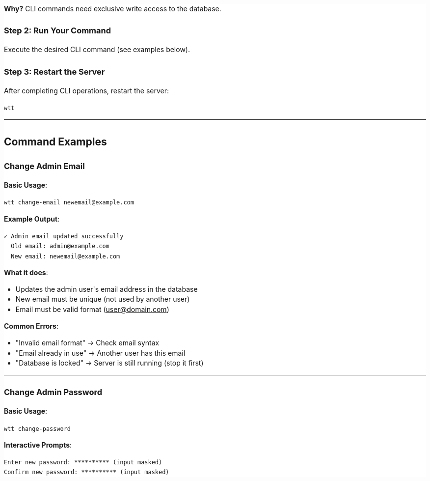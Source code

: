 **Why?** CLI commands need exclusive write access to the database.

### Step 2: Run Your Command

Execute the desired CLI command (see examples below).

### Step 3: Restart the Server

After completing CLI operations, restart the server:

```bash
wtt
```

---

## Command Examples

### Change Admin Email

**Basic Usage**:
```bash
wtt change-email newemail@example.com
```

**Example Output**:
```
✓ Admin email updated successfully
  Old email: admin@example.com
  New email: newemail@example.com
```

**What it does**:
- Updates the admin user's email address in the database
- New email must be unique (not used by another user)
- Email must be valid format (user@domain.com)

**Common Errors**:
- "Invalid email format" → Check email syntax
- "Email already in use" → Another user has this email
- "Database is locked" → Server is still running (stop it first)

---

### Change Admin Password

**Basic Usage**:
```bash
wtt change-password
```

**Interactive Prompts**:
```
Enter new password: ********** (input masked)
Confirm new password: ********** (input masked)
```
